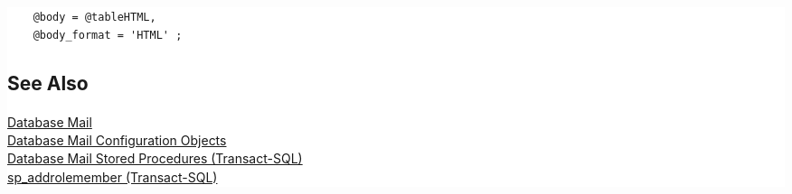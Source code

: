 ```  
    @body = @tableHTML,  
    @body_format = 'HTML' ;  
```  
  
## See Also  
 [Database Mail](../../relational-databases/database-mail/database-mail.md)   
 [Database Mail Configuration Objects](../../relational-databases/database-mail/database-mail-configuration-objects.md)   
 [Database Mail Stored Procedures &#40;Transact-SQL&#41;](../../relational-databases/system-stored-procedures/database-mail-stored-procedures-transact-sql.md)   
 [sp_addrolemember &#40;Transact-SQL&#41;](../../relational-databases/system-stored-procedures/sp-addrolemember-transact-sql.md)  
  
  